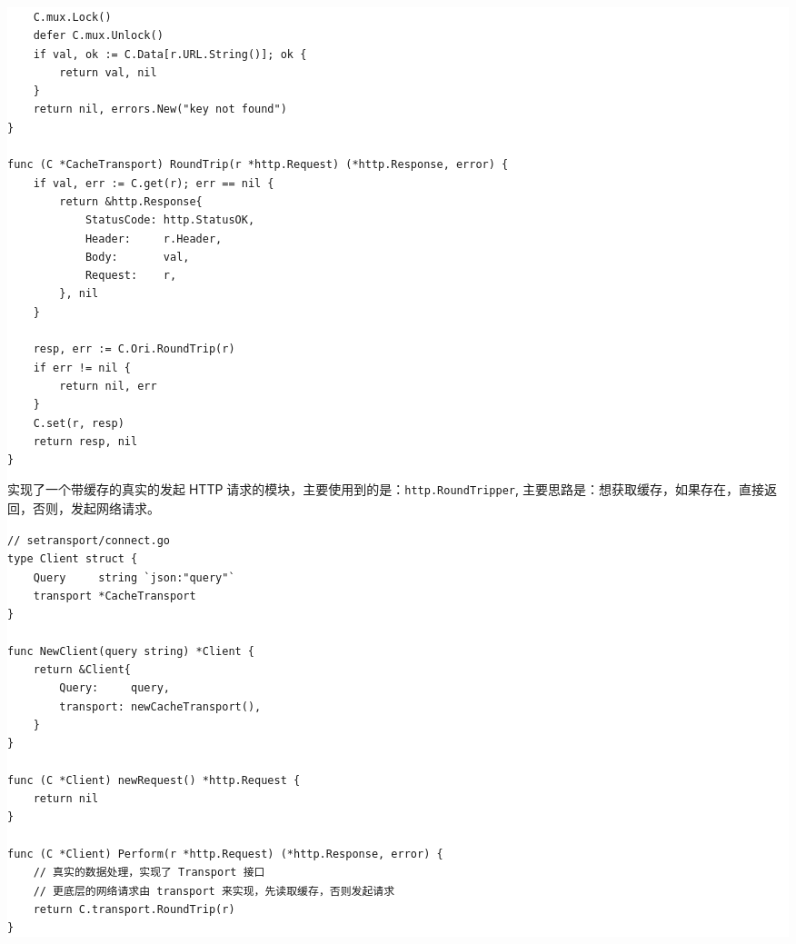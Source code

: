 ```
	C.mux.Lock()
	defer C.mux.Unlock()
	if val, ok := C.Data[r.URL.String()]; ok {
		return val, nil
	}
	return nil, errors.New("key not found")
}

func (C *CacheTransport) RoundTrip(r *http.Request) (*http.Response, error) {
	if val, err := C.get(r); err == nil {
		return &http.Response{
			StatusCode: http.StatusOK,
			Header:     r.Header,
			Body:       val,
			Request:    r,
		}, nil
	}

	resp, err := C.Ori.RoundTrip(r)
	if err != nil {
		return nil, err
	}
	C.set(r, resp)
	return resp, nil
}
```

实现了一个带缓存的真实的发起 HTTP 请求的模块，主要使用到的是：`http.RoundTripper`, 主要思路是：想获取缓存，如果存在，直接返回，否则，发起网络请求。


```
// setransport/connect.go
type Client struct {
	Query     string `json:"query"`
	transport *CacheTransport
}

func NewClient(query string) *Client {
	return &Client{
		Query:     query,
		transport: newCacheTransport(),
	}
}

func (C *Client) newRequest() *http.Request {
	return nil
}

func (C *Client) Perform(r *http.Request) (*http.Response, error) {
	// 真实的数据处理，实现了 Transport 接口
	// 更底层的网络请求由 transport 来实现，先读取缓存，否则发起请求
	return C.transport.RoundTrip(r)
}

```
